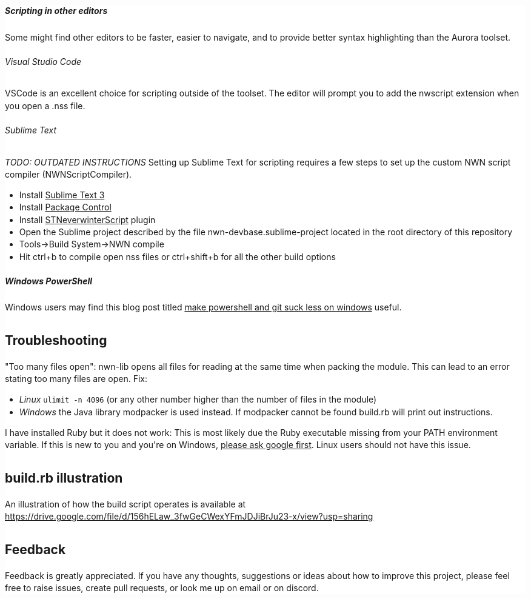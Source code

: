 ##### Scripting in other editors

Some might find other editors to be faster, easier to navigate, and to provide better syntax highlighting than the Aurora toolset.

###### Visual Studio Code

VSCode is an excellent choice for scripting outside of the toolset. The editor will prompt you to add the nwscript extension when you open a .nss file.

###### Sublime Text

_TODO: OUTDATED INSTRUCTIONS_
Setting up Sublime Text for scripting requires a few steps to set up the custom NWN script compiler (NWNScriptCompiler).

* Install [Sublime Text 3](http://www.sublimetext.com/3)
* Install [Package Control](https://packagecontrol.io/installation)
* Install [STNeverwinterScript](https://github.com/CromFr/STNeverwinterScript) plugin
* Open the Sublime project described by the file nwn-devbase.sublime-project located in the root directory of this repository
* Tools->Build System->NWN compile
* Hit ctrl+b to compile open nss files or ctrl+shift+b for all the other build options

##### Windows PowerShell

Windows users may find this blog post titled [make powershell and git suck less on windows](http://learnaholic.me/2012/10/12/make-powershell-and-git-suck-less-on-windows/) useful.

## Troubleshooting

"Too many files open": nwn-lib opens all files for reading at the same time when packing the module. This can lead to an error stating too many files are open.
Fix:

* _Linux_ `ulimit -n 4096` (or any other number higher than the number of files in the module)
* _Windows_ the Java library modpacker is used instead. If modpacker cannot be found build.rb will print out instructions.

I have installed Ruby but it does not work: This is most likely due the Ruby executable missing from your PATH environment variable. If this is new to you and you're on Windows, [please ask google first](https://www.google.com/search?q=windows+path&oq=windows+path&aqs=chrome.0.0l6.1280j0j1&sourceid=chrome&ie=UTF-8#q=windows+10+change+path). Linux users should not have this issue.

## build.rb illustration

An illustration of how the build script operates is available at https://drive.google.com/file/d/156hELaw_3fwGeCWexYFmJDJiBrJu23-x/view?usp=sharing

## Feedback

Feedback is greatly appreciated. If you have any thoughts, suggestions or ideas about how to improve this project, please feel free to raise issues, create pull requests, or look me up on email or on discord.
